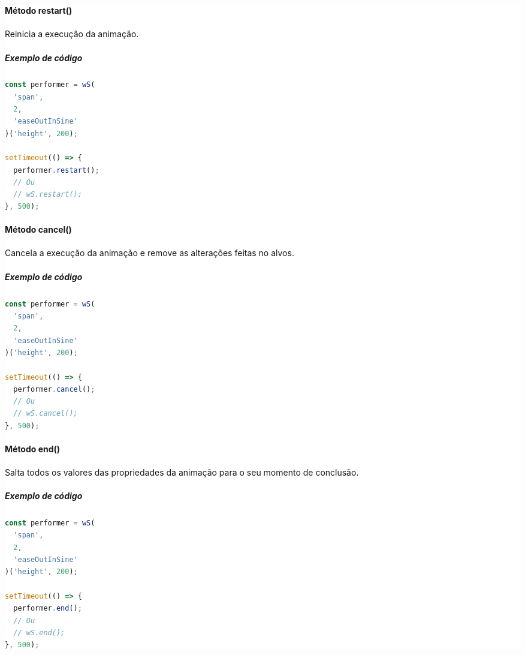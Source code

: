 #### Método restart()

Reinicia a execução da animação.

##### Exemplo de código

```javascript
const performer = wS(
  'span',
  2,
  'easeOutInSine'
)('height', 200);

setTimeout(() => {
  performer.restart();
  // Ou
  // wS.restart();
}, 500);
```

#### Método cancel()

Cancela a execução da animação e remove as alterações feitas no alvos.

##### Exemplo de código

```javascript
const performer = wS(
  'span',
  2,
  'easeOutInSine'
)('height', 200);

setTimeout(() => {
  performer.cancel();
  // Ou
  // wS.cancel();
}, 500);
```

#### Método end()

Salta todos os valores das propriedades da animação para o seu momento de conclusão.

##### Exemplo de código

```javascript
const performer = wS(
  'span',
  2,
  'easeOutInSine'
)('height', 200);

setTimeout(() => {
  performer.end();
  // Ou
  // wS.end();
}, 500);
```
